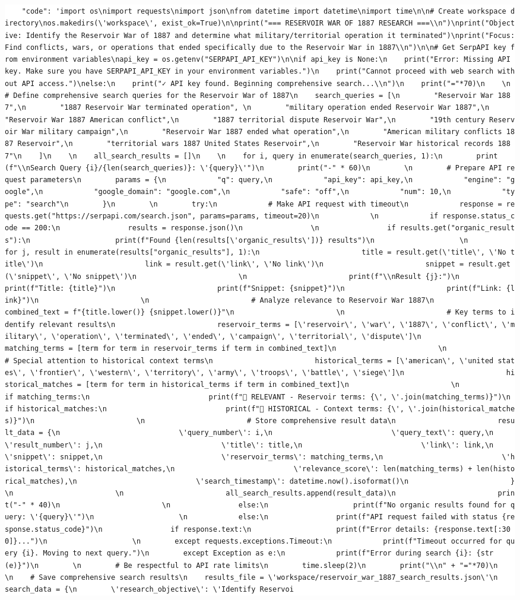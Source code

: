 ```
    "code": 'import os\nimport requests\nimport json\nfrom datetime import datetime\nimport time\n\n# Create workspace directory\nos.makedirs(\'workspace\', exist_ok=True)\n\nprint("=== RESERVOIR WAR OF 1887 RESEARCH ===\\n")\nprint("Objective: Identify the Reservoir War of 1887 and determine what military/territorial operation it terminated")\nprint("Focus: Find conflicts, wars, or operations that ended specifically due to the Reservoir War in 1887\\n")\n\n# Get SerpAPI key from environment variables\napi_key = os.getenv("SERPAPI_API_KEY")\n\nif api_key is None:\n    print("Error: Missing API key. Make sure you have SERPAPI_API_KEY in your environment variables.")\n    print("Cannot proceed with web search without API access.")\nelse:\n    print("✓ API key found. Beginning comprehensive search...\\n")\n    print("="*70)\n    \n    # Define comprehensive search queries for the Reservoir War of 1887\n    search_queries = [\n        "Reservoir War 1887",\n        "1887 Reservoir War terminated operation", \n        "military operation ended Reservoir War 1887",\n        "Reservoir War 1887 American conflict",\n        "1887 territorial dispute Reservoir War",\n        "19th century Reservoir War military campaign",\n        "Reservoir War 1887 ended what operation",\n        "American military conflicts 1887 Reservoir",\n        "territorial wars 1887 United States Reservoir",\n        "Reservoir War historical records 1887"\n    ]\n    \n    all_search_results = []\n    \n    for i, query in enumerate(search_queries, 1):\n        print(f"\\nSearch Query {i}/{len(search_queries)}: \'{query}\'")\n        print("-" * 60)\n        \n        # Prepare API request parameters\n        params = {\n            "q": query,\n            "api_key": api_key,\n            "engine": "google",\n            "google_domain": "google.com",\n            "safe": "off",\n            "num": 10,\n            "type": "search"\n        }\n        \n        try:\n            # Make API request with timeout\n            response = requests.get("https://serpapi.com/search.json", params=params, timeout=20)\n            \n            if response.status_code == 200:\n                results = response.json()\n                \n                if results.get("organic_results"):\n                    print(f"Found {len(results[\'organic_results\'])} results")\n                    \n                    for j, result in enumerate(results["organic_results"], 1):\n                        title = result.get(\'title\', \'No title\')\n                        link = result.get(\'link\', \'No link\')\n                        snippet = result.get(\'snippet\', \'No snippet\')\n                        \n                        print(f"\\nResult {j}:")\n                        print(f"Title: {title}")\n                        print(f"Snippet: {snippet}")\n                        print(f"Link: {link}")\n                        \n                        # Analyze relevance to Reservoir War 1887\n                        combined_text = f"{title.lower()} {snippet.lower()}"\n                        \n                        # Key terms to identify relevant results\n                        reservoir_terms = [\'reservoir\', \'war\', \'1887\', \'conflict\', \'military\', \'operation\', \'terminated\', \'ended\', \'campaign\', \'territorial\', \'dispute\']\n                        matching_terms = [term for term in reservoir_terms if term in combined_text]\n                        \n                        # Special attention to historical context terms\n                        historical_terms = [\'american\', \'united states\', \'frontier\', \'western\', \'territory\', \'army\', \'troops\', \'battle\', \'siege\']\n                        historical_matches = [term for term in historical_terms if term in combined_text]\n                        \n                        if matching_terms:\n                            print(f"🎯 RELEVANT - Reservoir terms: {\', \'.join(matching_terms)}")\n                        if historical_matches:\n                            print(f"📜 HISTORICAL - Context terms: {\', \'.join(historical_matches)}")\n                        \n                        # Store comprehensive result data\n                        result_data = {\n                            \'query_number\': i,\n                            \'query_text\': query,\n                            \'result_number\': j,\n                            \'title\': title,\n                            \'link\': link,\n                            \'snippet\': snippet,\n                            \'reservoir_terms\': matching_terms,\n                            \'historical_terms\': historical_matches,\n                            \'relevance_score\': len(matching_terms) + len(historical_matches),\n                            \'search_timestamp\': datetime.now().isoformat()\n                        }\n                        \n                        all_search_results.append(result_data)\n                        print("-" * 40)\n                        \n                else:\n                    print(f"No organic results found for query: \'{query}\'")\n                    \n            else:\n                print(f"API request failed with status {response.status_code}")\n                if response.text:\n                    print(f"Error details: {response.text[:300]}...")\n                    \n        except requests.exceptions.Timeout:\n            print(f"Timeout occurred for query {i}. Moving to next query.")\n        except Exception as e:\n            print(f"Error during search {i}: {str(e)}")\n        \n        # Be respectful to API rate limits\n        time.sleep(2)\n        print("\\n" + "="*70)\n    \n    # Save comprehensive search results\n    results_file = \'workspace/reservoir_war_1887_search_results.json\'\n    search_data = {\n        \'research_objective\': \'Identify Reservoi
```